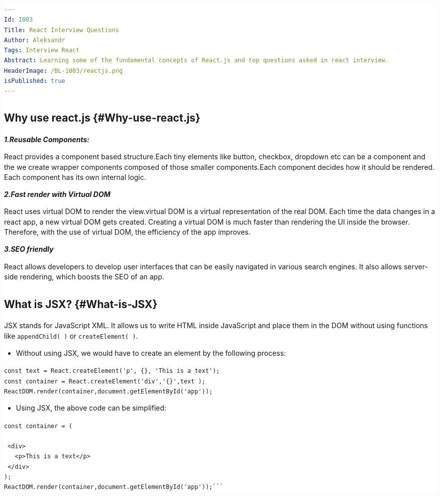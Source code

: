 ```yaml
---
Id: 1003
Title: React Interview Questions
Author: Aleksandr
Tags: Interview React
Abstract: Learning some of the fundamental concepts of React.js and top questions asked in react interview.
HeaderImage: /BL-1003/reactjs.png
isPublished: true
---
```


## Why use react.js {#Why-use-react.js}

**_1.Reusable Components:_**

React provides a component based structure.Each tiny elements like button, checkbox, dropdown etc can be a component and the we create wrapper components composed of those smaller components.Each component decides how it should be rendered. Each component has its own internal logic.

**_2.Fast render with Virtual DOM_**

React uses virtual DOM to render the view.virtual DOM is a virtual representation of the real DOM. Each time the data changes in a react app, a new virtual DOM gets created. Creating a virtual DOM is much faster than rendering the UI inside the browser. Therefore, with the use of virtual DOM, the efficiency of the app improves.

**_3.SEO friendly_**

React allows developers to develop user interfaces that can be easily navigated in various search engines. It also allows server-side rendering, which boosts the SEO of an app.

## What is JSX? {#What-is-JSX}

JSX stands for JavaScript XML.
It allows us to write HTML inside JavaScript and place them in the DOM without using functions like `appendChild( )` or `createElement( )`.

- Without using JSX, we would have to create an element by the following process:

```
const text = React.createElement('p', {}, 'This is a text');
const container = React.createElement('div','{}',text );
ReactDOM.render(container,document.getElementById('app'));
```

- Using JSX, the above code can be simplified:

````
const container = (

 <div>
   <p>This is a text</p>
 </div>
);
ReactDOM.render(container,document.getElementById('app'));```
````
